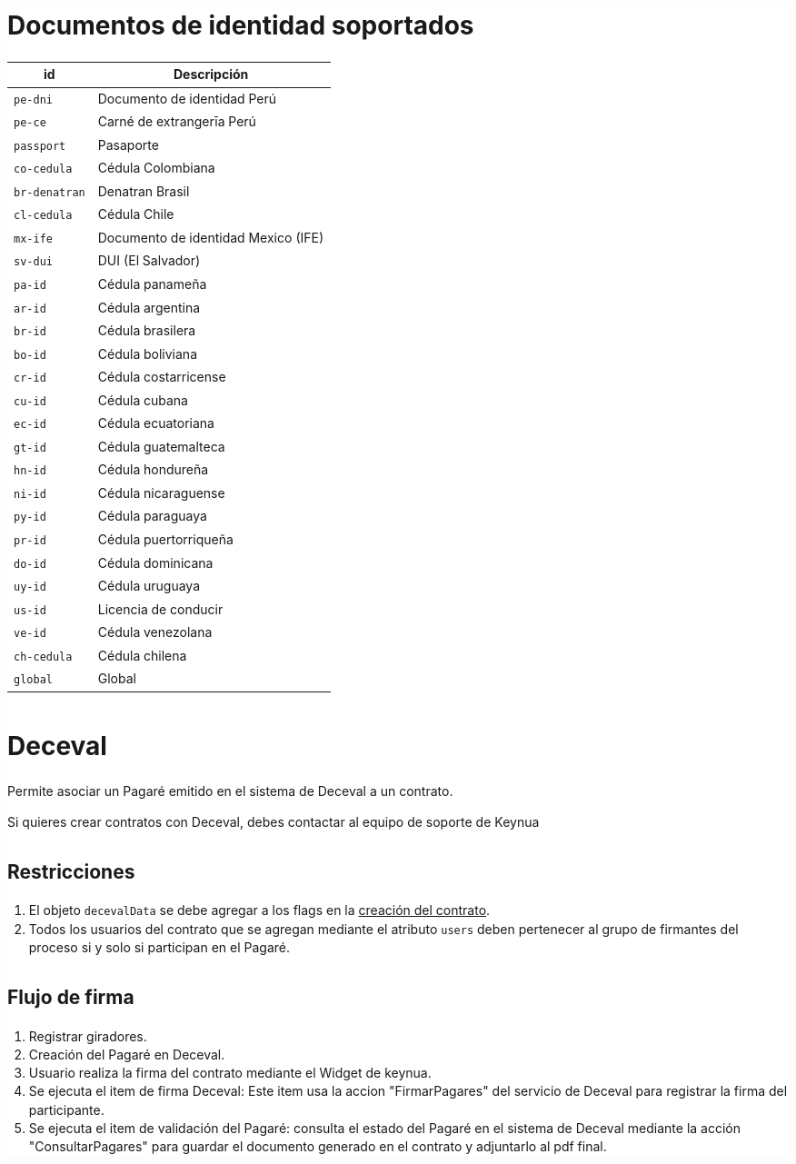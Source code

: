 # Documentos de identidad soportados

id | Descripción
--------- | -----------
`pe-dni` | Documento de identidad Perú
`pe-ce` | Carné de extrangerīa Perú
`passport` | Pasaporte
`co-cedula` | Cédula Colombiana
`br-denatran` | Denatran Brasil
`cl-cedula` | Cédula Chile
`mx-ife` | Documento de identidad Mexico (IFE)
`sv-dui` | DUI (El Salvador)
`pa-id` | Cédula panameña
`ar-id` | Cédula argentina
`br-id` | Cédula brasilera
`bo-id` | Cédula boliviana
`cr-id` | Cédula costarricense
`cu-id` | Cédula cubana
`ec-id` | Cédula ecuatoriana
`gt-id` | Cédula guatemalteca
`hn-id` | Cédula hondureña
`ni-id` | Cédula nicaraguense
`py-id` | Cédula paraguaya
`pr-id` | Cédula puertorriqueña
`do-id` | Cédula dominicana
`uy-id` | Cédula uruguaya
`us-id` | Licencia de conducir
`ve-id` | Cédula venezolana
`ch-cedula` | Cédula chilena
`global` | Global

# Deceval

Permite asociar un Pagaré emitido en el sistema de Deceval a un contrato.

<aside class="warning">Si quieres crear contratos con Deceval, debes contactar al equipo de soporte de Keynua</aside>

## Restricciones

1. El objeto `decevalData` se debe agregar a los flags en la [creación del contrato](#crear-un-contrato).
1. Todos los usuarios del contrato que se agregan mediante el atributo `users` deben pertenecer al grupo de firmantes del proceso si y solo si participan en el Pagaré.

## Flujo de firma

1. Registrar giradores.
1. Creación del Pagaré en Deceval.
1. Usuario realiza la firma del contrato mediante el Widget de keynua.
1. Se ejecuta el item de firma Deceval: Este item usa la accion "FirmarPagares" del servicio de
Deceval para registrar la firma del participante.
1. Se ejecuta el item de validación del Pagaré: consulta el estado del Pagaré en el sistema de Deceval mediante la acción "ConsultarPagares" para guardar el documento generado en el contrato y adjuntarlo al pdf final.

